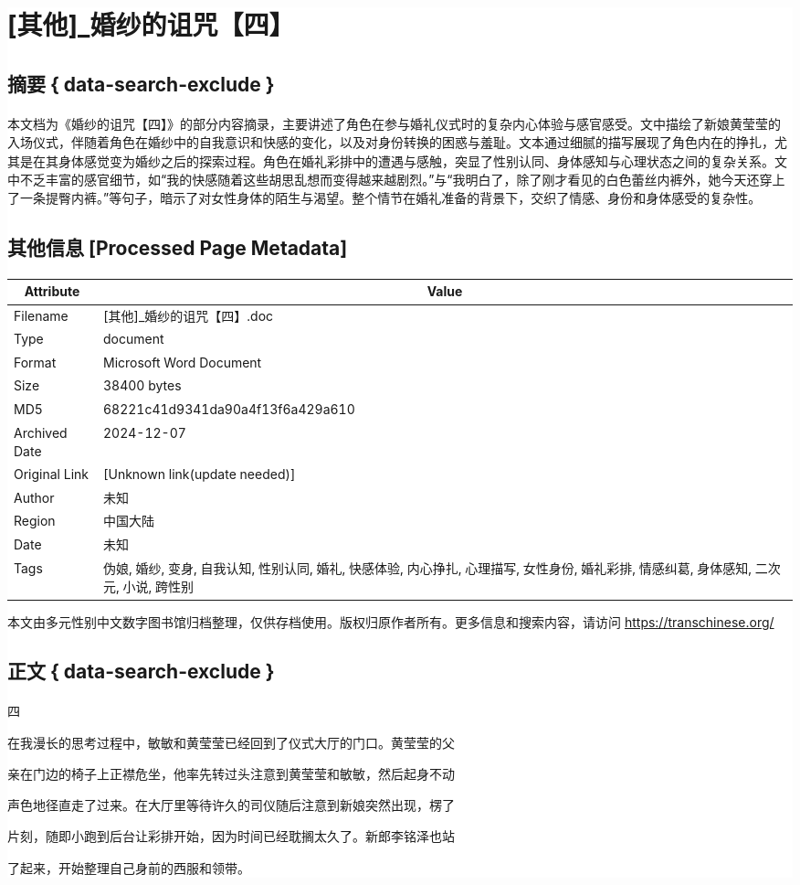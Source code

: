 # [其他]_婚纱的诅咒【四】



## 摘要  { data-search-exclude }


本文档为《婚纱的诅咒【四】》的部分内容摘录，主要讲述了角色在参与婚礼仪式时的复杂内心体验与感官感受。文中描绘了新娘黄莹莹的入场仪式，伴随着角色在婚纱中的自我意识和快感的变化，以及对身份转换的困惑与羞耻。文本通过细腻的描写展现了角色内在的挣扎，尤其是在其身体感觉变为婚纱之后的探索过程。角色在婚礼彩排中的遭遇与感触，突显了性别认同、身体感知与心理状态之间的复杂关系。文中不乏丰富的感官细节，如“我的快感随着这些胡思乱想而变得越来越剧烈。”与“我明白了，除了刚才看见的白色蕾丝内裤外，她今天还穿上了一条提臀内裤。”等句子，暗示了对女性身体的陌生与渴望。整个情节在婚礼准备的背景下，交织了情感、身份和身体感受的复杂性。



## 其他信息 [Processed Page Metadata]

| Attribute       | Value                                  |
|-----------------|----------------------------------------|
| Filename        | [其他]_婚纱的诅咒【四】.doc                             |
| Type            | document                                 |
| Format          | Microsoft Word Document                               |
| Size            | 38400 bytes                           |
| MD5             | 68221c41d9341da90a4f13f6a429a610                                  |
| Archived Date   | 2024-12-07                             |
| Original Link   | [Unknown link(update needed)]                         |
| Author          | 未知                               |
| Region          | 中国大陆                               |
| Date            | 未知                                 |
| Tags            | 伪娘, 婚纱, 变身, 自我认知, 性别认同, 婚礼, 快感体验, 内心挣扎, 心理描写, 女性身份, 婚礼彩排, 情感纠葛, 身体感知, 二次元, 小说, 跨性别                                 |

本文由多元性别中文数字图书馆归档整理，仅供存档使用。版权归原作者所有。更多信息和搜索内容，请访问 <https://transchinese.org/>


## 正文 { data-search-exclude }


四

在我漫长的思考过程中，敏敏和黄莹莹已经回到了仪式大厅的门口。黄莹莹的父

亲在门边的椅子上正襟危坐，他率先转过头注意到黄莹莹和敏敏，然后起身不动

声色地径直走了过来。在大厅里等待许久的司仪随后注意到新娘突然出现，楞了

片刻，随即小跑到后台让彩排开始，因为时间已经耽搁太久了。新郎李铭泽也站

了起来，开始整理自己身前的西服和领带。
